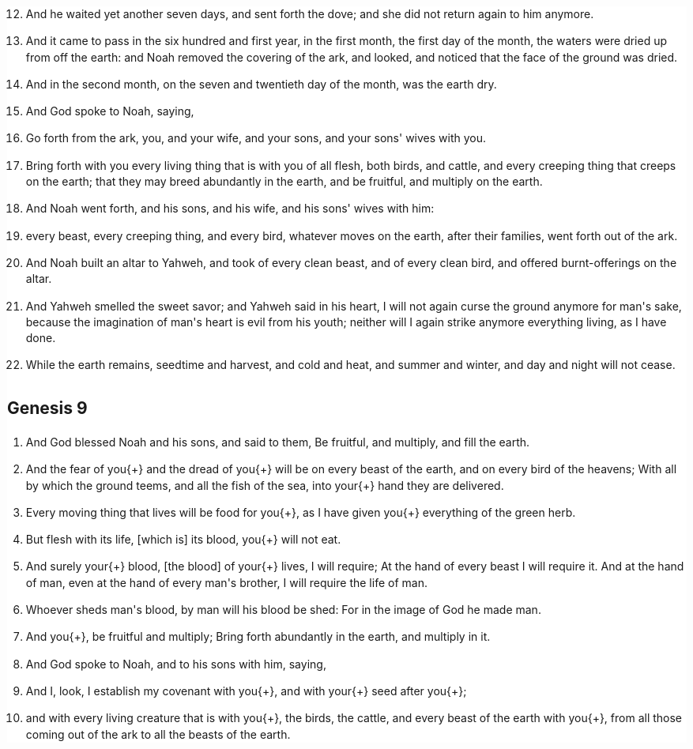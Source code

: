 12. And he waited yet another seven days, and sent forth the dove; and she did not return again to him anymore.

13. And it came to pass in the six hundred and first year, in the first month, the first day of the month, the waters were dried up from off the earth: and Noah removed the covering of the ark, and looked, and noticed that the face of the ground was dried.

14. And in the second month, on the seven and twentieth day of the month, was the earth dry.

15. And God spoke to Noah, saying,

16. Go forth from the ark, you, and your wife, and your sons, and your sons' wives with you.

17. Bring forth with you every living thing that is with you of all flesh, both birds, and cattle, and every creeping thing that creeps on the earth; that they may breed abundantly in the earth, and be fruitful, and multiply on the earth.

18. And Noah went forth, and his sons, and his wife, and his sons' wives with him:

19. every beast, every creeping thing, and every bird, whatever moves on the earth, after their families, went forth out of the ark.

20. And Noah built an altar to Yahweh, and took of every clean beast, and of every clean bird, and offered burnt-offerings on the altar.

21. And Yahweh smelled the sweet savor; and Yahweh said in his heart, I will not again curse the ground anymore for man's sake, because the imagination of man's heart is evil from his youth; neither will I again strike anymore everything living, as I have done.

22. While the earth remains, seedtime and harvest, and cold and heat, and summer and winter, and day and night will not cease.

## Genesis 9

1. And God blessed Noah and his sons, and said to them, Be fruitful, and multiply, and fill the earth.

2. And the fear of you{+} and the dread of you{+} will be on every beast of the earth, and on every bird of the heavens; With all by which the ground teems, and all the fish of the sea, into your{+} hand they are delivered.

3. Every moving thing that lives will be food for you{+}, as I have given you{+} everything of the green herb.

4. But flesh with its life, [which is] its blood, you{+} will not eat.

5. And surely your{+} blood, [the blood] of your{+} lives, I will require; At the hand of every beast I will require it. And at the hand of man, even at the hand of every man's brother, I will require the life of man.

6. Whoever sheds man's blood, by man will his blood be shed: For in the image of God he made man.

7. And you{+}, be fruitful and multiply; Bring forth abundantly in the earth, and multiply in it.

8. And God spoke to Noah, and to his sons with him, saying,

9. And I, look, I establish my covenant with you{+}, and with your{+} seed after you{+};

10. and with every living creature that is with you{+}, the birds, the cattle, and every beast of the earth with you{+}, from all those coming out of the ark to all the beasts of the earth.
